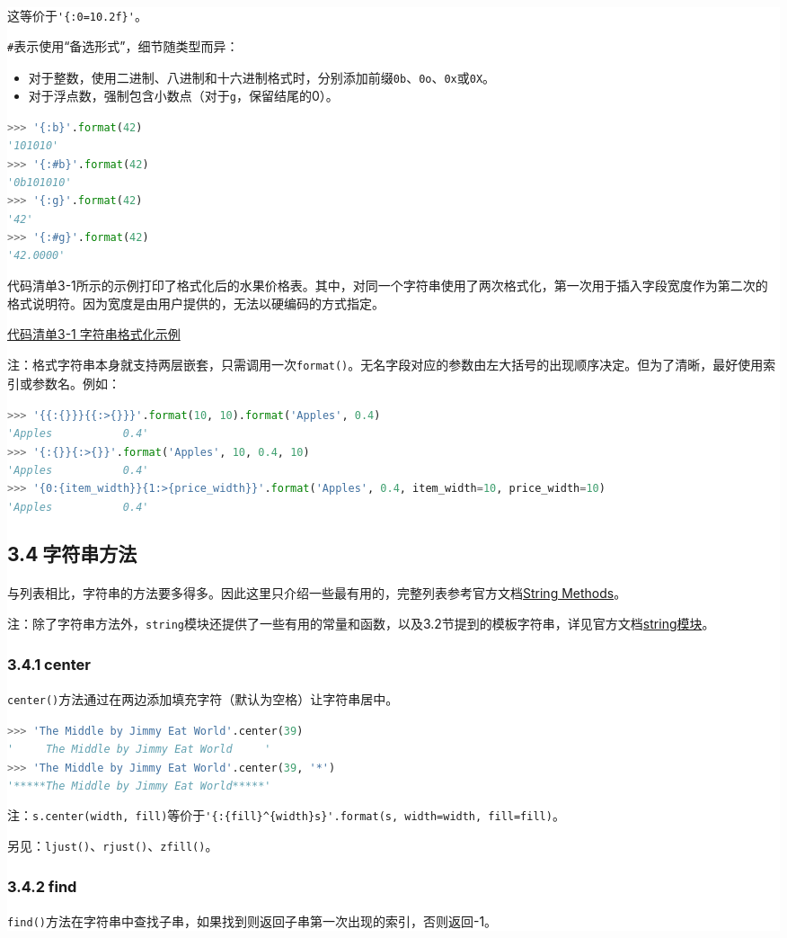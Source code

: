这等价于`'{:0=10.2f}'`。

`#`表示使用“备选形式”，细节随类型而异：
* 对于整数，使用二进制、八进制和十六进制格式时，分别添加前缀`0b`、`0o`、`0x`或`0X`。
* 对于浮点数，强制包含小数点（对于`g`，保留结尾的0）。

```python
>>> '{:b}'.format(42)
'101010'
>>> '{:#b}'.format(42)
'0b101010'
>>> '{:g}'.format(42)
'42'
>>> '{:#g}'.format(42)
'42.0000'
```

代码清单3-1所示的示例打印了格式化后的水果价格表。其中，对同一个字符串使用了两次格式化，第一次用于插入字段宽度作为第二次的格式说明符。因为宽度是由用户提供的，无法以硬编码的方式指定。

[代码清单3-1 字符串格式化示例](https://github.com/ZZy979/Beginning-Python-code/blob/main/ch03/string_formatting_example.py)

注：格式字符串本身就支持两层嵌套，只需调用一次`format()`。无名字段对应的参数由左大括号的出现顺序决定。但为了清晰，最好使用索引或参数名。例如：

```python
>>> '{{:{}}}{{:>{}}}'.format(10, 10).format('Apples', 0.4)
'Apples           0.4'
>>> '{:{}}{:>{}}'.format('Apples', 10, 0.4, 10)
'Apples           0.4'
>>> '{0:{item_width}}{1:>{price_width}}'.format('Apples', 0.4, item_width=10, price_width=10)
'Apples           0.4'
```

## 3.4 字符串方法
与列表相比，字符串的方法要多得多。因此这里只介绍一些最有用的，完整列表参考官方文档[String Methods](https://docs.python.org/3/library/stdtypes.html#string-methods)。

注：除了字符串方法外，`string`模块还提供了一些有用的常量和函数，以及3.2节提到的模板字符串，详见官方文档[string模块](https://docs.python.org/3/library/string.html)。

### 3.4.1 center
`center()`方法通过在两边添加填充字符（默认为空格）让字符串居中。

```python
>>> 'The Middle by Jimmy Eat World'.center(39)
'     The Middle by Jimmy Eat World     '
>>> 'The Middle by Jimmy Eat World'.center(39, '*')
'*****The Middle by Jimmy Eat World*****'
```

注：`s.center(width, fill)`等价于`'{:{fill}^{width}s}'.format(s, width=width, fill=fill)`。

另见：`ljust()`、`rjust()`、`zfill()`。

### 3.4.2 find
`find()`方法在字符串中查找子串，如果找到则返回子串第一次出现的索引，否则返回-1。
